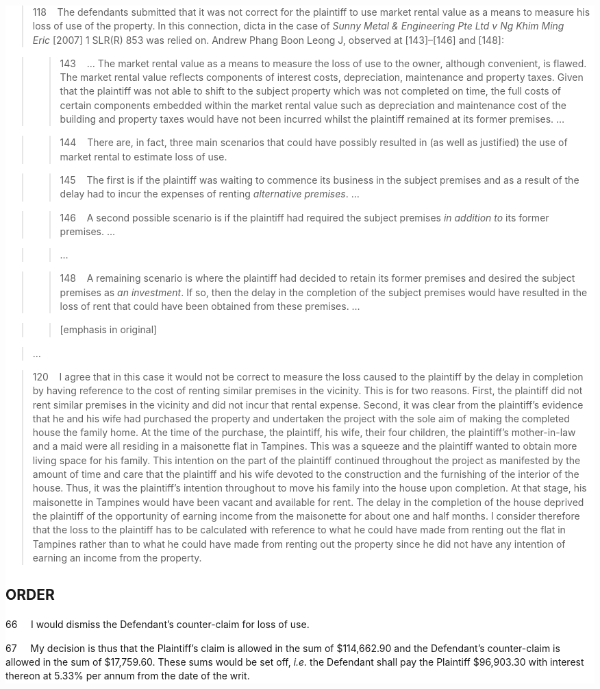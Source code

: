 > 118    The defendants submitted that it was not correct for the plaintiff to use market rental value as a means to measure his loss of use of the property. In this connection, dicta in the case of _Sunny Metal & Engineering Pte Ltd v Ng Khim Ming Eric_ <span class="citation">\[2007\] 1 SLR(R) 853</span> was relied on. Andrew Phang Boon Leong J, observed at \[143\]–\[146\] and \[148\]:

>> 143    … The market rental value as a means to measure the loss of use to the owner, although convenient, is flawed. The market rental value reflects components of interest costs, depreciation, maintenance and property taxes. Given that the plaintiff was not able to shift to the subject property which was not completed on time, the full costs of certain components embedded within the market rental value such as depreciation and maintenance cost of the building and property taxes would have not been incurred whilst the plaintiff remained at its former premises. …

>> 144    There are, in fact, three main scenarios that could have possibly resulted in (as well as justified) the use of market rental to estimate loss of use.

>> 145    The first is if the plaintiff was waiting to commence its business in the subject premises and as a result of the delay had to incur the expenses of renting _alternative premises_. …

>> 146    A second possible scenario is if the plaintiff had required the subject premises _in addition to_ its former premises. …

>> …

>> 148    A remaining scenario is where the plaintiff had decided to retain its former premises and desired the subject premises as _an investment_. If so, then the delay in the completion of the subject premises would have resulted in the loss of rent that could have been obtained from these premises. …

>> \[emphasis in original\]

> …

> 120    I agree that in this case it would not be correct to measure the loss caused to the plaintiff by the delay in completion by having reference to the cost of renting similar premises in the vicinity. This is for two reasons. First, the plaintiff did not rent similar premises in the vicinity and did not incur that rental expense. Second, it was clear from the plaintiff’s evidence that he and his wife had purchased the property and undertaken the project with the sole aim of making the completed house the family home. At the time of the purchase, the plaintiff, his wife, their four children, the plaintiff’s mother-in-law and a maid were all residing in a maisonette flat in Tampines. This was a squeeze and the plaintiff wanted to obtain more living space for his family. This intention on the part of the plaintiff continued throughout the project as manifested by the amount of time and care that the plaintiff and his wife devoted to the construction and the furnishing of the interior of the house. Thus, it was the plaintiff’s intention throughout to move his family into the house upon completion. At that stage, his maisonette in Tampines would have been vacant and available for rent. The delay in the completion of the house deprived the plaintiff of the opportunity of earning income from the maisonette for about one and half months. I consider therefore that the loss to the plaintiff has to be calculated with reference to what he could have made from renting out the flat in Tampines rather than to what he could have made from renting out the property since he did not have any intention of earning an income from the property.

## ORDER

66     I would dismiss the Defendant’s counter-claim for loss of use.

67     My decision is thus that the Plaintiff’s claim is allowed in the sum of $114,662.90 and the Defendant’s counter-claim is allowed in the sum of $17,759.60. These sums would be set off, _i.e._ the Defendant shall pay the Plaintiff $96,903.30 with interest thereon at 5.33% per annum from the date of the writ.


[^1]: DCS \[9\]
[^2]: DCS \[16\] and \[17\]
[^3]: The Defendant’s AEIC, 2BA 746 at \[11\]
[^4]: 2BA745 at \[8\]-\[9\]
[^5]: SOC (Amendment No. 1) \[1(f)\], BP7
[^6]: SOC (Amendment No. 1) \[1\], BP5-6
[^7]: Defence and Counterclaim \[2\] r/w \[4\]
[^8]: DOS \[8\]
[^9]: 2BA 749 at \[23\]
[^10]: 2BA75 \[37\]-\[38\]
[^11]: Defence and Counterclaim \[5\], BP11
[^12]: AEIC at 1BA 6-237
[^13]: AEIC at 1BA 239-360
[^14]: AEIC at 1BA362-741
[^15]: AEIC at 2BA743-975
[^16]: AEIC at 2BA 977-1044
[^17]: AEIC at 2BA 1046-1226
[^18]: DS
[^19]: DS \[13\]
[^20]: 1AB 175-178; PS Annex B
[^21]: Transcript 26th December 2018
[^22]: DOS \[43\]
[^23]: DOS \[44\]
[^24]: Mr Lem’s AEIC, 2AB1047 \[4\]-\[5\]
[^25]: DOS \[49\]
[^26]: DCS \[167\]-\[169\]
[^27]: DC/SUM 1951/2019, heard by me on 18th and 20th June 2019; HC/RAS 17/2019 heard on 21st August 2019
[^28]: DCS \[74\]-\[98\]
[^29]: DCS \[94\]
[^30]: Mr See’s AEIC, 1BA363 \[2\]-\[3\]
[^31]: Transcript 30th April 2019, p30 ln16 to p32 ln13
[^32]: 1BA610 \[10\]-\[11\]
[^33]: 1BA 612 \[25\]
[^34]: Transcript 29th April 2019, p67 ln 8-13
[^35]: 1BA613 \[27\]
[^36]: Mr Lem’s AEIC, 2BA1055, section 3
[^37]: 1AB59-63
[^38]: 2BA1056, against 3)
[^39]: 2BA1158 item 7.8
[^40]: 2BA1193
[^41]: 1BA181, item 3.9
[^42]: PCS \[137\]
[^43]: DRS
[^44]: BP25-26; see also \[18(b)\], BP26
[^45]: 1BA607-633
[^46]: 1BA611 \[15\]
[^47]: 1AB145